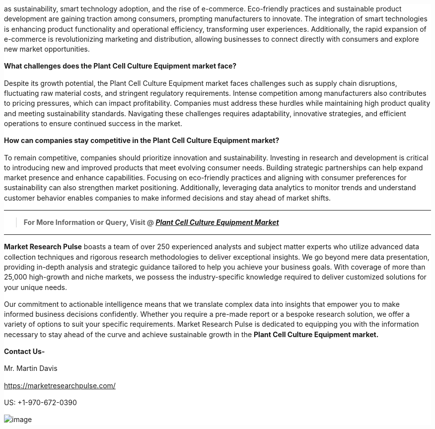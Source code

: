 as sustainability, smart technology adoption, and the rise of e-commerce. Eco-friendly practices and sustainable product development are gaining traction among consumers, prompting manufacturers to innovate. The integration of smart technologies is enhancing product functionality and operational efficiency, transforming user experiences. Additionally, the rapid expansion of e-commerce is revolutionizing marketing and distribution, allowing businesses to connect directly with consumers and explore new market opportunities.</p><p><strong>What challenges does the Plant Cell Culture Equipment market face?</strong></p><p>Despite its growth potential, the Plant Cell Culture Equipment market faces challenges such as supply chain disruptions, fluctuating raw material costs, and stringent regulatory requirements. Intense competition among manufacturers also contributes to pricing pressures, which can impact profitability. Companies must address these hurdles while maintaining high product quality and meeting sustainability standards. Navigating these challenges requires adaptability, innovative strategies, and efficient operations to ensure continued success in the market.</p><p><strong>How can companies stay competitive in the Plant Cell Culture Equipment market?</strong></p><p>To remain competitive, companies should prioritize innovation and sustainability. Investing in research and development is critical to introducing new and improved products that meet evolving consumer needs. Building strategic partnerships can help expand market presence and enhance capabilities. Focusing on eco-friendly practices and aligning with consumer preferences for sustainability can also strengthen market positioning. Additionally, leveraging data analytics to monitor trends and understand customer behavior enables companies to make informed decisions and stay ahead of market shifts.</p><hr /><blockquote><p><strong>For More Information or Query, Visit @&nbsp;<em><a href="https://marketresearchpulse.com/report/68662/plant-cell-culture-equipment-market?utm_source=Linkedin&utm_medium=0111">Plant Cell Culture Equipment Market</a></em></strong></p></blockquote><hr /><p><strong>Market Research Pulse</strong> boasts a team of over 250 experienced analysts and subject matter experts who utilize advanced data collection techniques and rigorous research methodologies to deliver exceptional insights. We go beyond mere data presentation, providing in-depth analysis and strategic guidance tailored to help you achieve your business goals. With coverage of more than 25,000 high-growth and niche markets, we possess the industry-specific knowledge required to deliver customized solutions for your unique needs.</p><p>Our commitment to actionable intelligence means that we translate complex data into insights that empower you to make informed business decisions confidently. Whether you require a pre-made report or a bespoke research solution, we offer a variety of options to suit your specific requirements. Market Research Pulse is dedicated to equipping you with the information necessary to stay ahead of the curve and achieve sustainable growth in the <strong>Plant Cell Culture Equipment market.</strong></p><p><strong>Contact Us-</strong></p><p>Mr. Martin Davis</p><p>https://marketresearchpulse.com/</p><p>US: +1-970-672-0390</p>
![image](https://github.com/user-attachments/assets/cd8f501b-0a79-4950-9fb8-30e9efa89da9)
